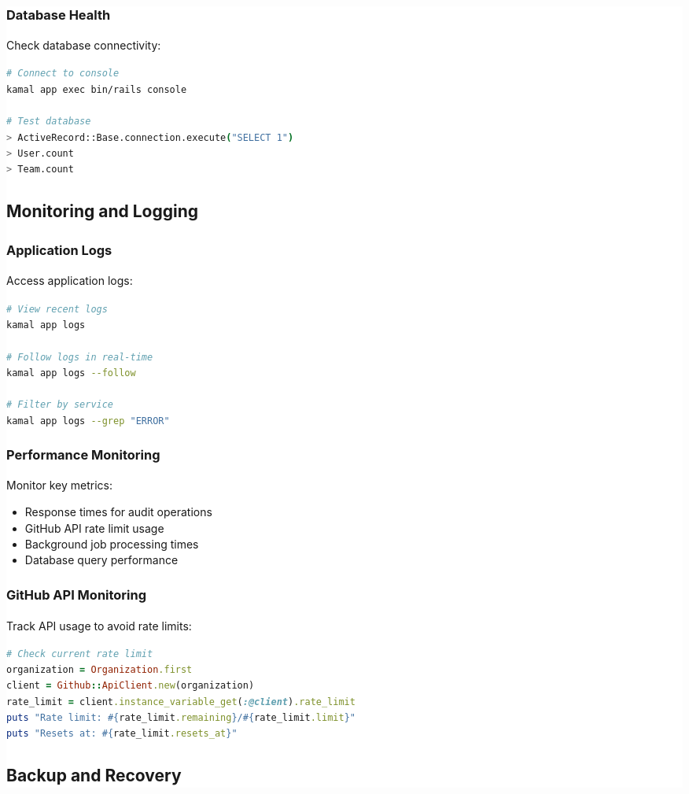 ### Database Health

Check database connectivity:

```bash
# Connect to console
kamal app exec bin/rails console

# Test database
> ActiveRecord::Base.connection.execute("SELECT 1")
> User.count
> Team.count
```

## Monitoring and Logging

### Application Logs

Access application logs:

```bash
# View recent logs
kamal app logs

# Follow logs in real-time
kamal app logs --follow

# Filter by service
kamal app logs --grep "ERROR"
```

### Performance Monitoring

Monitor key metrics:

- Response times for audit operations
- GitHub API rate limit usage
- Background job processing times
- Database query performance

### GitHub API Monitoring

Track API usage to avoid rate limits:

```ruby
# Check current rate limit
organization = Organization.first
client = Github::ApiClient.new(organization)
rate_limit = client.instance_variable_get(:@client).rate_limit
puts "Rate limit: #{rate_limit.remaining}/#{rate_limit.limit}"
puts "Resets at: #{rate_limit.resets_at}"
```

## Backup and Recovery
